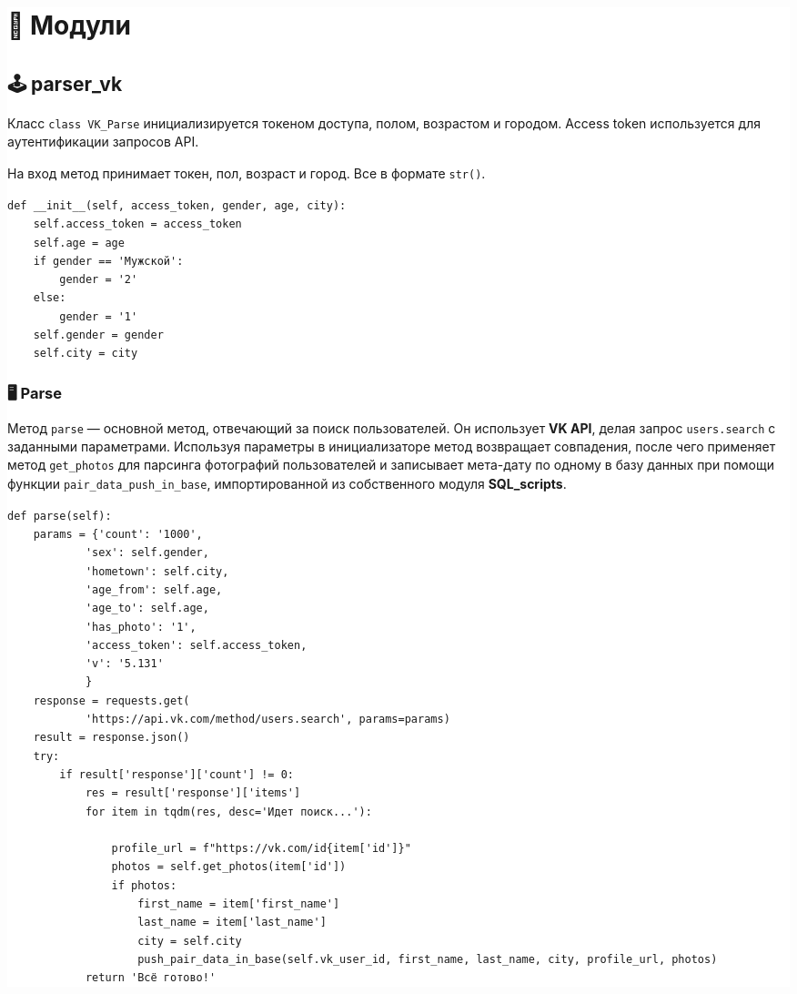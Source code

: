 # 🧩 Модули

## 🕹️ parser_vk

Класс `class VK_Parse` инициализируется токеном доступа, полом, возрастом и городом. Access token используется для аутентификации запросов API.

На вход метод принимает токен, пол, возраст и город. Все в формате `str()`.

```
def __init__(self, access_token, gender, age, city):
    self.access_token = access_token
    self.age = age
    if gender == 'Мужской':
        gender = '2'
    else:
        gender = '1'
    self.gender = gender
    self.city = city
```

### 🖥️ Parse

Метод `parse` — основной метод, отвечающий за поиск пользователей. Он использует **VK API**, делая запрос `users.search` с заданными параметрами.
Используя параметры в инициализаторе метод возвращает совпадения, после чего применяет
метод `get_photos` для парсинга фотографий пользователей и записывает мета-дату по одному в базу данных
при помощи функции `pair_data_push_in_base`, импортированной из собственного модуля **SQL_scripts**.

```
def parse(self):
    params = {'count': '1000',
            'sex': self.gender,
            'hometown': self.city,
            'age_from': self.age,
            'age_to': self.age,
            'has_photo': '1',
            'access_token': self.access_token,
            'v': '5.131'
            }
    response = requests.get(
            'https://api.vk.com/method/users.search', params=params)
    result = response.json()
    try:
        if result['response']['count'] != 0:
            res = result['response']['items']
            for item in tqdm(res, desc='Идет поиск...'):
                
                profile_url = f"https://vk.com/id{item['id']}"
                photos = self.get_photos(item['id'])
                if photos:
                    first_name = item['first_name']
                    last_name = item['last_name']
                    city = self.city
                    push_pair_data_in_base(self.vk_user_id, first_name, last_name, city, profile_url, photos)
            return 'Всё готово!'
```
